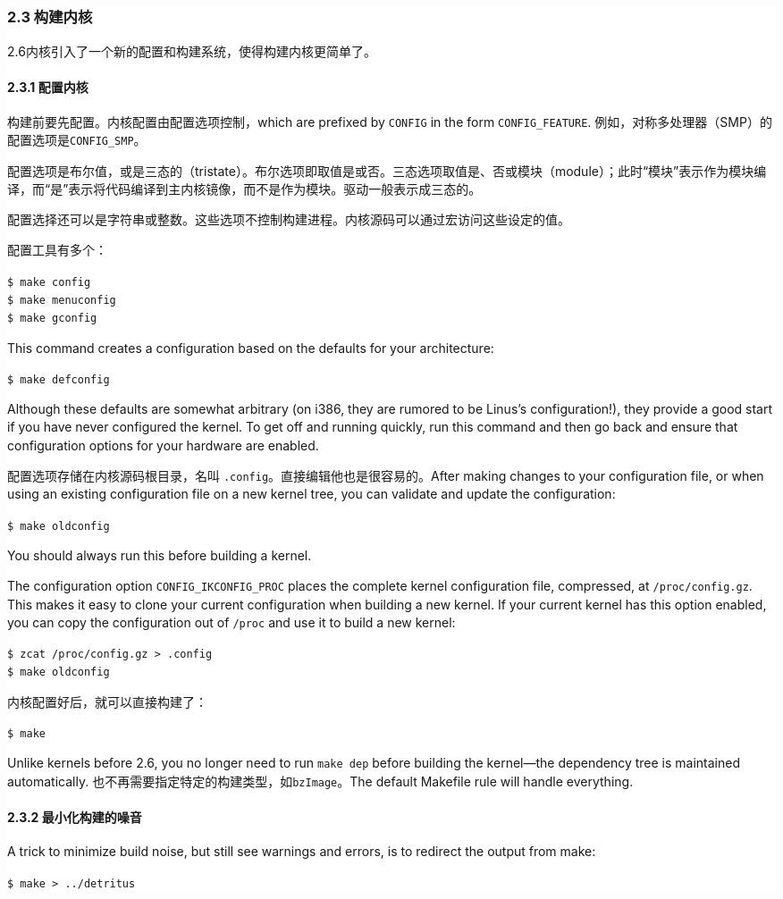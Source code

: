 ### 2.3 构建内核

2.6内核引入了一个新的配置和构建系统，使得构建内核更简单了。

#### 2.3.1 配置内核

构建前要先配置。内核配置由配置选项控制，which are prefixed by `CONFIG` in the form `CONFIG_FEATURE`. 例如，对称多处理器（SMP）的配置选项是`CONFIG_SMP`。

配置选项是布尔值，或是三态的（tristate）。布尔选项即取值是或否。三态选项取值是、否或模块（module）；此时“模块”表示作为模块编译，而“是”表示将代码编译到主内核镜像，而不是作为模块。驱动一般表示成三态的。

配置选择还可以是字符串或整数。这些选项不控制构建进程。内核源码可以通过宏访问这些设定的值。

配置工具有多个：

	$ make config
	$ make menuconfig
	$ make gconfig

This command creates a configuration based on the defaults for your architecture:

	$ make defconfig

Although these defaults are somewhat arbitrary (on i386, they are rumored to be Linus’s configuration!), they provide a good start if you have never configured the kernel. To get off and running quickly, run this command and then go back and ensure that configuration options for your hardware are enabled.

配置选项存储在内核源码根目录，名叫 `.config`。直接编辑他也是很容易的。After making changes to your configuration file, or when using an existing configuration file on a new kernel tree, you can validate and update the configuration:

	$ make oldconfig

You should always run this before building a kernel.

The configuration option `CONFIG_IKCONFIG_PROC` places the complete kernel configuration file, compressed, at `/proc/config.gz`. This makes it easy to clone your current configuration when building a new kernel. If your current kernel has this option enabled, you can copy the configuration out of `/proc` and use it to build a new kernel:

	$ zcat /proc/config.gz > .config
    $ make oldconfig

内核配置好后，就可以直接构建了：

	$ make

Unlike kernels before 2.6, you no longer need to run `make dep` before building the kernel—the dependency tree is maintained automatically. 也不再需要指定特定的构建类型，如`bzImage`。The default Makefile rule will handle everything.

#### 2.3.2 最小化构建的噪音

A trick to minimize build noise, but still see warnings and errors, is to redirect the output from make:

	$ make > ../detritus
